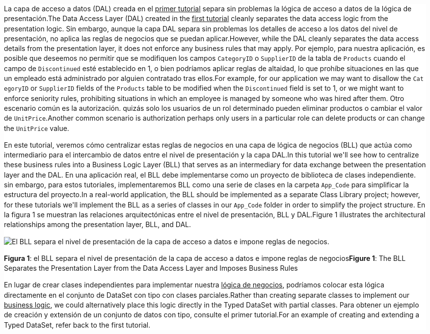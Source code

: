 <span data-ttu-id="b8d7e-108">La capa de acceso a datos (DAL) creada en el [primer tutorial](creating-a-data-access-layer-vb.md) separa sin problemas la lógica de acceso a datos de la lógica de presentación.</span><span class="sxs-lookup"><span data-stu-id="b8d7e-108">The Data Access Layer (DAL) created in the [first tutorial](creating-a-data-access-layer-vb.md) cleanly separates the data access logic from the presentation logic.</span></span> <span data-ttu-id="b8d7e-109">Sin embargo, aunque la capa DAL separa sin problemas los detalles de acceso a los datos del nivel de presentación, no aplica las reglas de negocios que se puedan aplicar.</span><span class="sxs-lookup"><span data-stu-id="b8d7e-109">However, while the DAL cleanly separates the data access details from the presentation layer, it does not enforce any business rules that may apply.</span></span> <span data-ttu-id="b8d7e-110">Por ejemplo, para nuestra aplicación, es posible que deseemos no permitir que se modifiquen los campos `CategoryID` o `SupplierID` de la tabla de `Products` cuando el campo de `Discontinued` esté establecido en 1, o bien podríamos aplicar reglas de altaidad, lo que prohíbe situaciones en las que un empleado está administrado por alguien contratado tras ellos.</span><span class="sxs-lookup"><span data-stu-id="b8d7e-110">For example, for our application we may want to disallow the `CategoryID` or `SupplierID` fields of the `Products` table to be modified when the `Discontinued` field is set to 1, or we might want to enforce seniority rules, prohibiting situations in which an employee is managed by someone who was hired after them.</span></span> <span data-ttu-id="b8d7e-111">Otro escenario común es la autorización. quizás solo los usuarios de un rol determinado pueden eliminar productos o cambiar el valor de `UnitPrice`.</span><span class="sxs-lookup"><span data-stu-id="b8d7e-111">Another common scenario is authorization perhaps only users in a particular role can delete products or can change the `UnitPrice` value.</span></span>

<span data-ttu-id="b8d7e-112">En este tutorial, veremos cómo centralizar estas reglas de negocios en una capa de lógica de negocios (BLL) que actúa como intermediario para el intercambio de datos entre el nivel de presentación y la capa DAL.</span><span class="sxs-lookup"><span data-stu-id="b8d7e-112">In this tutorial we'll see how to centralize these business rules into a Business Logic Layer (BLL) that serves as an intermediary for data exchange between the presentation layer and the DAL.</span></span> <span data-ttu-id="b8d7e-113">En una aplicación real, el BLL debe implementarse como un proyecto de biblioteca de clases independiente. sin embargo, para estos tutoriales, implementaremos BLL como una serie de clases en la carpeta `App_Code` para simplificar la estructura del proyecto.</span><span class="sxs-lookup"><span data-stu-id="b8d7e-113">In a real-world application, the BLL should be implemented as a separate Class Library project; however, for these tutorials we'll implement the BLL as a series of classes in our `App_Code` folder in order to simplify the project structure.</span></span> <span data-ttu-id="b8d7e-114">En la figura 1 se muestran las relaciones arquitectónicas entre el nivel de presentación, BLL y DAL.</span><span class="sxs-lookup"><span data-stu-id="b8d7e-114">Figure 1 illustrates the architectural relationships among the presentation layer, BLL, and DAL.</span></span>

![El BLL separa el nivel de presentación de la capa de acceso a datos e impone reglas de negocios.](creating-a-business-logic-layer-vb/_static/image1.png)

<span data-ttu-id="b8d7e-116">**Figura 1**: el BLL separa el nivel de presentación de la capa de acceso a datos e impone reglas de negocios</span><span class="sxs-lookup"><span data-stu-id="b8d7e-116">**Figure 1**: The BLL Separates the Presentation Layer from the Data Access Layer and Imposes Business Rules</span></span>

<span data-ttu-id="b8d7e-117">En lugar de crear clases independientes para implementar nuestra [lógica de negocios](http://en.wikipedia.org/wiki/Business_logic), podríamos colocar esta lógica directamente en el conjunto de DataSet con tipo con clases parciales.</span><span class="sxs-lookup"><span data-stu-id="b8d7e-117">Rather than creating separate classes to implement our [business logic](http://en.wikipedia.org/wiki/Business_logic), we could alternatively place this logic directly in the Typed DataSet with partial classes.</span></span> <span data-ttu-id="b8d7e-118">Para obtener un ejemplo de creación y extensión de un conjunto de datos con tipo, consulte el primer tutorial.</span><span class="sxs-lookup"><span data-stu-id="b8d7e-118">For an example of creating and extending a Typed DataSet, refer back to the first tutorial.</span></span>

